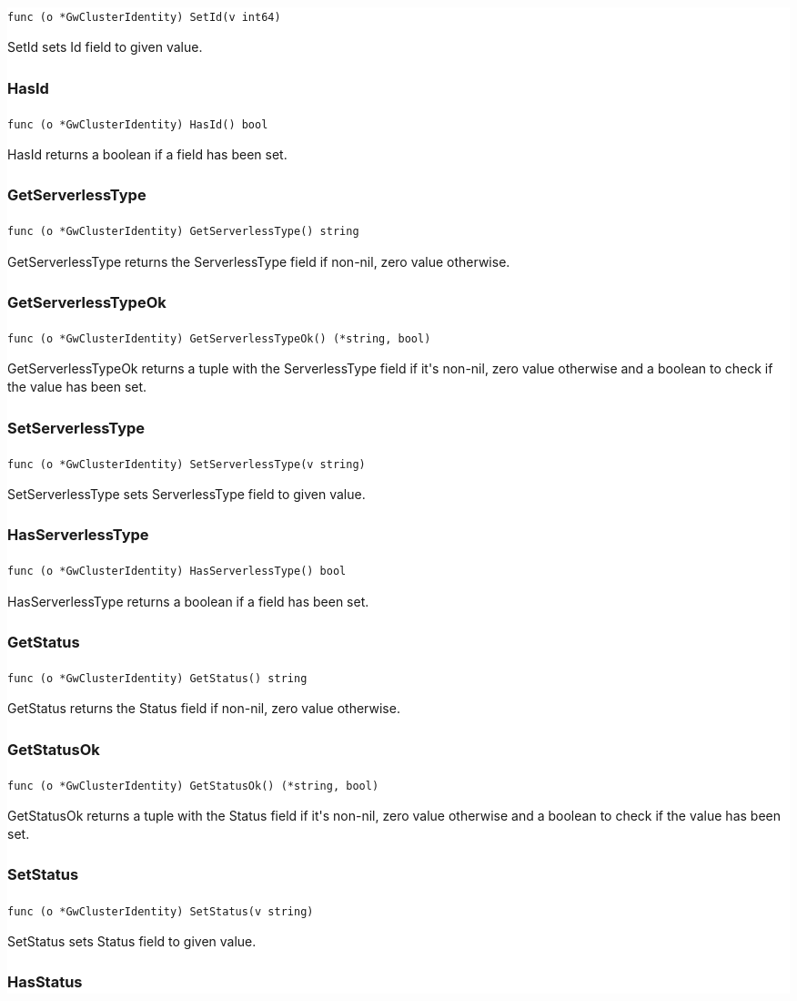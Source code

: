 `func (o *GwClusterIdentity) SetId(v int64)`

SetId sets Id field to given value.

### HasId

`func (o *GwClusterIdentity) HasId() bool`

HasId returns a boolean if a field has been set.

### GetServerlessType

`func (o *GwClusterIdentity) GetServerlessType() string`

GetServerlessType returns the ServerlessType field if non-nil, zero value otherwise.

### GetServerlessTypeOk

`func (o *GwClusterIdentity) GetServerlessTypeOk() (*string, bool)`

GetServerlessTypeOk returns a tuple with the ServerlessType field if it's non-nil, zero value otherwise
and a boolean to check if the value has been set.

### SetServerlessType

`func (o *GwClusterIdentity) SetServerlessType(v string)`

SetServerlessType sets ServerlessType field to given value.

### HasServerlessType

`func (o *GwClusterIdentity) HasServerlessType() bool`

HasServerlessType returns a boolean if a field has been set.

### GetStatus

`func (o *GwClusterIdentity) GetStatus() string`

GetStatus returns the Status field if non-nil, zero value otherwise.

### GetStatusOk

`func (o *GwClusterIdentity) GetStatusOk() (*string, bool)`

GetStatusOk returns a tuple with the Status field if it's non-nil, zero value otherwise
and a boolean to check if the value has been set.

### SetStatus

`func (o *GwClusterIdentity) SetStatus(v string)`

SetStatus sets Status field to given value.

### HasStatus

